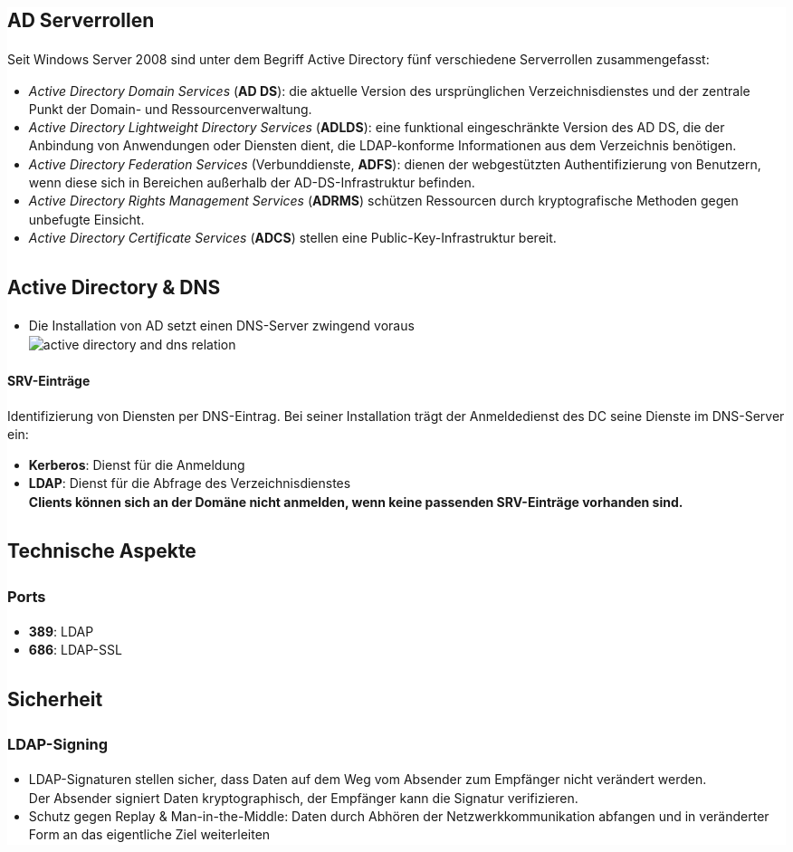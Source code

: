 
AD Serverrollen
-----------------------

Seit Windows Server 2008 sind unter dem Begriff Active Directory fünf verschiedene Serverrollen zusammengefasst:
* *Active Directory Domain Services* (**AD DS**): die aktuelle Version des ursprünglichen Verzeichnisdienstes und der zentrale Punkt der Domain- und Ressourcenverwaltung.  
* *Active Directory Lightweight Directory Services* (**ADLDS**): eine funktional eingeschränkte Version des AD DS, die der Anbindung von Anwendungen oder Diensten dient, die LDAP-konforme Informationen aus dem Verzeichnis benötigen.
* *Active Directory Federation Services* (Verbunddienste, **ADFS**): dienen der webgestützten Authentifizierung von Benutzern, wenn diese sich in Bereichen außerhalb der AD-DS-Infrastruktur befinden.
* *Active Directory Rights Management Services* (**ADRMS**) schützen Ressourcen durch kryptografische Methoden gegen unbefugte Einsicht.
* *Active Directory Certificate Services* (**ADCS**) stellen eine Public-Key-Infrastruktur bereit.


Active Directory & DNS
-----------------------

* Die Installation von AD setzt einen DNS-Server zwingend voraus  
![active directory and dns relation](img/dc_ad_and_dns_relation.png)


#### SRV-Einträge
Identifizierung von Diensten per DNS-Eintrag. Bei seiner Installation trägt der Anmeldedienst des DC seine Dienste im DNS-Server ein:
* **Kerberos**: Dienst für die Anmeldung  
* **LDAP**: Dienst für die Abfrage des Verzeichnisdienstes   
**Clients können sich an der Domäne nicht anmelden, wenn keine passenden SRV-Einträge vorhanden sind.**


Technische Aspekte
-----------------------

### Ports

* **389**: LDAP
* **686**: LDAP-SSL


Sicherheit
--------------

### LDAP-Signing

* LDAP-Signaturen stellen sicher, dass Daten auf dem Weg vom Absender zum Empfänger nicht verändert werden.  
  Der Absender signiert Daten kryptographisch, der Empfänger kann die Signatur verifizieren.
* Schutz gegen Replay & Man-in-the-Middle: Daten durch Abhören der Netzwerkkommunikation abfangen und in veränderter Form an das eigentliche Ziel weiterleiten

